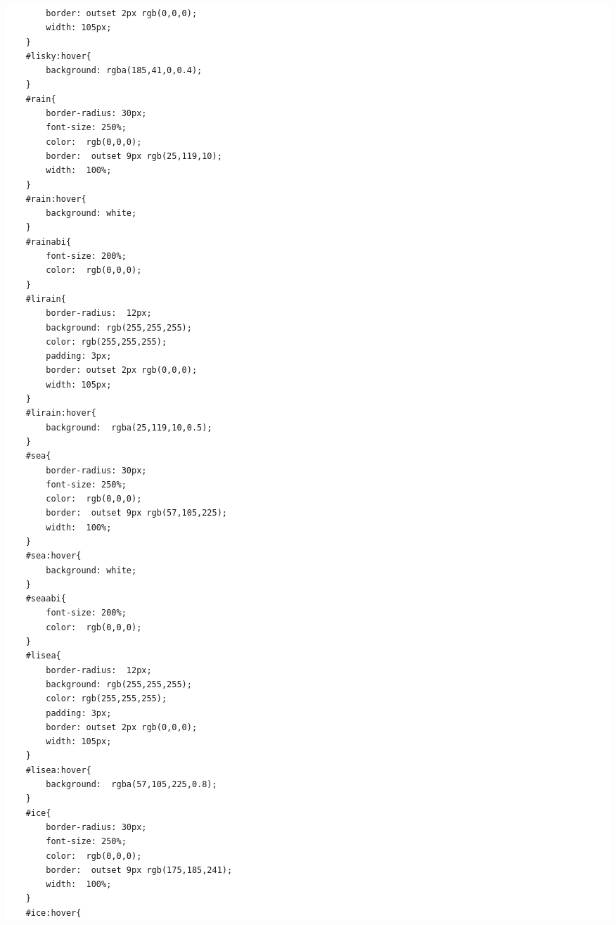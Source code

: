 			border: outset 2px rgb(0,0,0);
			width: 105px;
		}
		#lisky:hover{
			background: rgba(185,41,0,0.4);
		}	
		#rain{
			border-radius: 30px;
  			font-size: 250%;
  			color:  rgb(0,0,0);
  			border:  outset 9px rgb(25,119,10);
  			width:  100%;
		}
		#rain:hover{
			background: white;
		}
		#rainabi{
			font-size: 200%;
			color:  rgb(0,0,0);
		}
		#lirain{
			border-radius:  12px;
			background: rgb(255,255,255);
			color: rgb(255,255,255);
			padding: 3px;
			border: outset 2px rgb(0,0,0);
			width: 105px;
		}
		#lirain:hover{
			background:  rgba(25,119,10,0.5);
		}	
		#sea{
			border-radius: 30px;
  			font-size: 250%;
  			color:  rgb(0,0,0);
  			border:  outset 9px rgb(57,105,225);
  			width:  100%;
		}
		#sea:hover{
			background: white;
		}
		#seaabi{
			font-size: 200%;
			color:  rgb(0,0,0);
		}
		#lisea{
			border-radius:  12px;
			background: rgb(255,255,255);
			color: rgb(255,255,255);
			padding: 3px;
			border: outset 2px rgb(0,0,0);
			width: 105px;
		}
		#lisea:hover{
			background:  rgba(57,105,225,0.8);
		}		
		#ice{
			border-radius: 30px;
  			font-size: 250%;
  			color:  rgb(0,0,0);
  			border:  outset 9px rgb(175,185,241);
  			width:  100%;
		}
		#ice:hover{